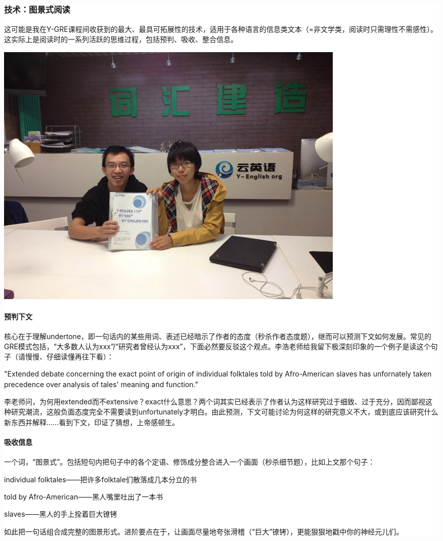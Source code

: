 ### 技术：图景式阅读

这可能是我在Y-GRE课程间收获到的最大、最具可拓展性的技术，适用于各种语言的信息类文本（=非文学类，阅读时只需理性不需感性）。这实际上是阅读时的一系列活跃的思维过程，包括预判、吸收、整合信息。

![Figure 7](/images/feedback-posts/9-7.jpg)

#### 预判下文

核心在于理解undertone，即一句话内的某些用词、表述已经暗示了作者的态度（秒杀作者态度题），继而可以预测下文如何发展。常见的GRE模式包括，“大多数人认为xxx”/“研究者曾经认为xxx”，下面必然要反驳这个观点。李浩老师给我留下极深刻印象的一个例子是读这个句子（请慢慢、仔细读懂再往下看）：

"Extended debate concerning the exact point of origin of individual folktales told by Afro-American slaves has unfornately taken precedence over analysis of tales' meaning and function."

李老师问，为何用extended而不extensive？exact什么意思？两个词其实已经表示了作者认为这样研究过于细致、过于充分，因而鄙视这种研究潮流，这般负面态度完全不需要读到unfortunately才明白。由此预测，下文可能讨论为何这样的研究意义不大，或到底应该研究什么新东西并解释……看到下文，印证了猜想，上帝感顿生。

#### 吸收信息

一个词，“图景式”。包括短句内把句子中的各个定语、修饰成分整合进入一个画面（秒杀细节题），比如上文那个句子：

individual folktales——把许多folktale们散落成几本分立的书

told by Afro-American——黑人嘴里吐出了一本书

slaves——黑人的手上拴着巨大镣铐

如此把一句话组合成完整的图景形式。进阶要点在于，让画面尽量地夸张滑稽（“巨大”镣铐），更能狠狠地戳中你的神经元儿们。

